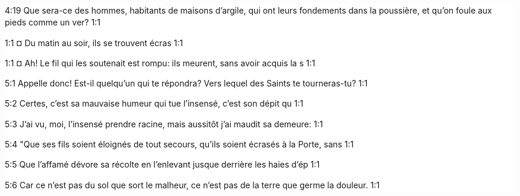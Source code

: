 <span class="marginnote nb" label="4:19" name="4:19">4:19</span><span style="display:none">¤4:19¤</span>
 Que sera-ce des hommes, habitants de maisons d’argile, qui ont leurs fondements dans la poussière, et qu’on foule aux pieds comme un ver?
<span class="marginnote nb" label="1:1" name="1:1">1:1</span><span style="display:none">¤1:1¤</span>

<span class="marginnote nb" label="1:1" name="1:1">1:1</span><span style="display:none">¤1:1¤</span>
¤ Du matin au soir, ils se trouvent écras
<span class="marginnote nb" label="1:1" name="1:1">1:1</span><span style="display:none">¤1:1¤</span>

<span class="marginnote nb" label="1:1" name="1:1">1:1</span><span style="display:none">¤1:1¤</span>
¤ Ah! Le fil qui les soutenait est rompu: ils meurent, sans avoir acquis la s
<span class="marginnote nb" label="1:1" name="1:1">1:1</span><span style="display:none">¤1:1¤</span>

<span class="marginnote nb" label="5:1" name="5:1">5:1</span><span style="display:none">¤5:1¤</span>
 Appelle donc! Est-il quelqu’un qui te répondra? Vers lequel des Saints te tourneras-tu?
<span class="marginnote nb" label="1:1" name="1:1">1:1</span><span style="display:none">¤1:1¤</span>

<span class="marginnote nb" label="5:2" name="5:2">5:2</span><span style="display:none">¤5:2¤</span>
 Certes, c’est sa mauvaise humeur qui tue l’insensé, c’est son dépit qu
<span class="marginnote nb" label="1:1" name="1:1">1:1</span><span style="display:none">¤1:1¤</span>

<span class="marginnote nb" label="5:3" name="5:3">5:3</span><span style="display:none">¤5:3¤</span>
 J’ai vu, moi, l’insensé prendre racine, mais aussitôt j’ai maudit sa demeure:
<span class="marginnote nb" label="1:1" name="1:1">1:1</span><span style="display:none">¤1:1¤</span>

<span class="marginnote nb" label="5:4" name="5:4">5:4</span><span style="display:none">¤5:4¤</span>
"Que ses fils soient éloignés de tout secours, qu’ils soient écrasés à la Porte, sans
<span class="marginnote nb" label="1:1" name="1:1">1:1</span><span style="display:none">¤1:1¤</span>

<span class="marginnote nb" label="5:5" name="5:5">5:5</span><span style="display:none">¤5:5¤</span>
Que l’affamé dévore sa récolte en l’enlevant jusque derrière les haies d’ép
<span class="marginnote nb" label="1:1" name="1:1">1:1</span><span style="display:none">¤1:1¤</span>

<span class="marginnote nb" label="5:6" name="5:6">5:6</span><span style="display:none">¤5:6¤</span>
Car ce n’est pas du sol que sort le malheur, ce n’est pas de la terre que germe la douleur.
<span class="marginnote nb" label="1:1" name="1:1">1:1</span><span style="display:none">¤1:1¤</span>
